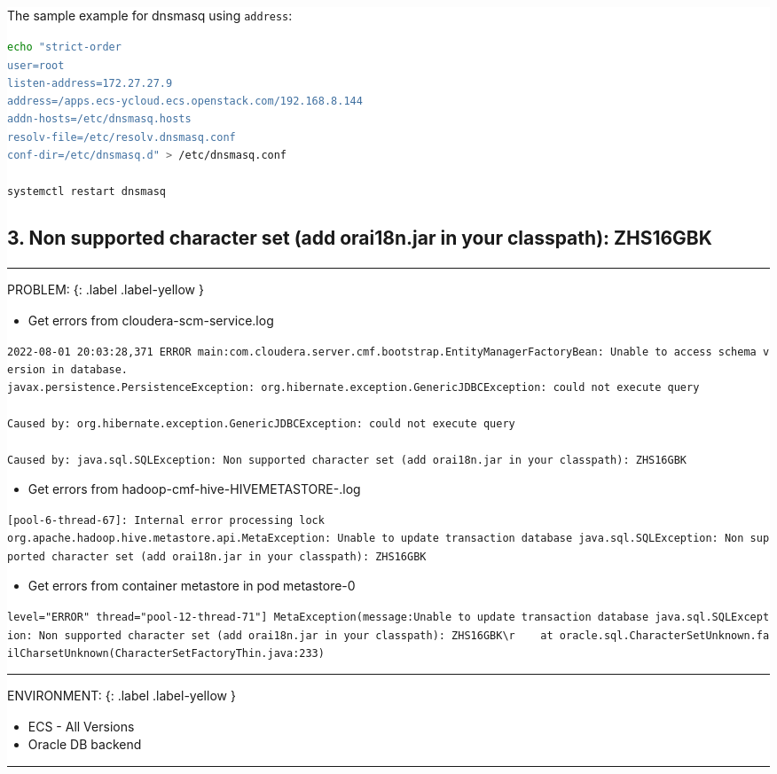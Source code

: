 The sample example for dnsmasq using `address`:

```bash
echo "strict-order
user=root
listen-address=172.27.27.9
address=/apps.ecs-ycloud.ecs.openstack.com/192.168.8.144
addn-hosts=/etc/dnsmasq.hosts
resolv-file=/etc/resolv.dnsmasq.conf
conf-dir=/etc/dnsmasq.d" > /etc/dnsmasq.conf

systemctl restart dnsmasq
```


## 3. Non supported character set (add orai18n.jar in your classpath): ZHS16GBK

--- 
PROBLEM: 
{: .label .label-yellow } 

- Get errors from cloudera-scm-service.log

```console
2022-08-01 20:03:28,371 ERROR main:com.cloudera.server.cmf.bootstrap.EntityManagerFactoryBean: Unable to access schema version in database.
javax.persistence.PersistenceException: org.hibernate.exception.GenericJDBCException: could not execute query

Caused by: org.hibernate.exception.GenericJDBCException: could not execute query

Caused by: java.sql.SQLException: Non supported character set (add orai18n.jar in your classpath): ZHS16GBK
```

- Get errors from hadoop-cmf-hive-HIVEMETASTORE-<HOSTNAME>.log

```console
[pool-6-thread-67]: Internal error processing lock
org.apache.hadoop.hive.metastore.api.MetaException: Unable to update transaction database java.sql.SQLException: Non supported character set (add orai18n.jar in your classpath): ZHS16GBK
```

- Get errors from container metastore in pod metastore-0

```console
level="ERROR" thread="pool-12-thread-71"] MetaException(message:Unable to update transaction database java.sql.SQLException: Non supported character set (add orai18n.jar in your classpath): ZHS16GBK\r	at oracle.sql.CharacterSetUnknown.failCharsetUnknown(CharacterSetFactoryThin.java:233)
```

--- 
ENVIRONMENT: 
{: .label .label-yellow }

- ECS - All Versions 
- Oracle DB backend

--- 